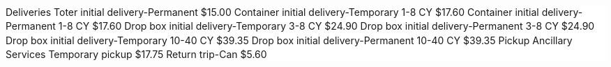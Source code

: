 </td></tr>

<tr><td>Deliveries

</td><td></td></tr>

<tr><td>Toter initial delivery-Permanent

</td><td>$15.00

</td></tr>

<tr><td>Container initial delivery-Temporary 1-8 CY

</td><td>$17.60

</td></tr>

<tr><td>Container initial delivery-Permanent 1-8 CY

</td><td>$17.60

</td></tr>

<tr><td>Drop box initial delivery-Temporary 3-8 CY

</td><td>$24.90

</td></tr>

<tr><td>Drop box initial delivery-Permanent 3-8 CY

</td><td>$24.90

</td></tr>

<tr><td>Drop box initial delivery-Temporary 10-40 CY

</td><td>$39.35

</td></tr>

<tr><td>Drop box initial delivery-Permanent 10-40 CY

</td><td>$39.35

</td></tr>

<tr><td></td><td></td></tr>

<tr><td>Pickup Ancillary Services

</td><td></td></tr>

<tr><td>Temporary pickup

</td><td>$17.75

</td></tr>

<tr><td>Return trip-Can

</td><td>$5.60

</td></tr>
